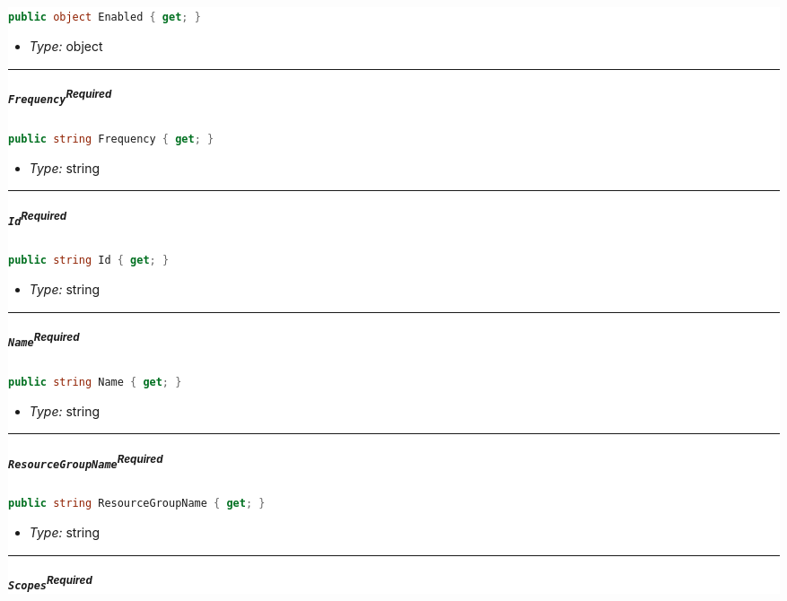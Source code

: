 ```csharp
public object Enabled { get; }
```

- *Type:* object

---

##### `Frequency`<sup>Required</sup> <a name="Frequency" id="@cdktf/provider-azurerm.monitorMetricAlert.MonitorMetricAlert.property.frequency"></a>

```csharp
public string Frequency { get; }
```

- *Type:* string

---

##### `Id`<sup>Required</sup> <a name="Id" id="@cdktf/provider-azurerm.monitorMetricAlert.MonitorMetricAlert.property.id"></a>

```csharp
public string Id { get; }
```

- *Type:* string

---

##### `Name`<sup>Required</sup> <a name="Name" id="@cdktf/provider-azurerm.monitorMetricAlert.MonitorMetricAlert.property.name"></a>

```csharp
public string Name { get; }
```

- *Type:* string

---

##### `ResourceGroupName`<sup>Required</sup> <a name="ResourceGroupName" id="@cdktf/provider-azurerm.monitorMetricAlert.MonitorMetricAlert.property.resourceGroupName"></a>

```csharp
public string ResourceGroupName { get; }
```

- *Type:* string

---

##### `Scopes`<sup>Required</sup> <a name="Scopes" id="@cdktf/provider-azurerm.monitorMetricAlert.MonitorMetricAlert.property.scopes"></a>
